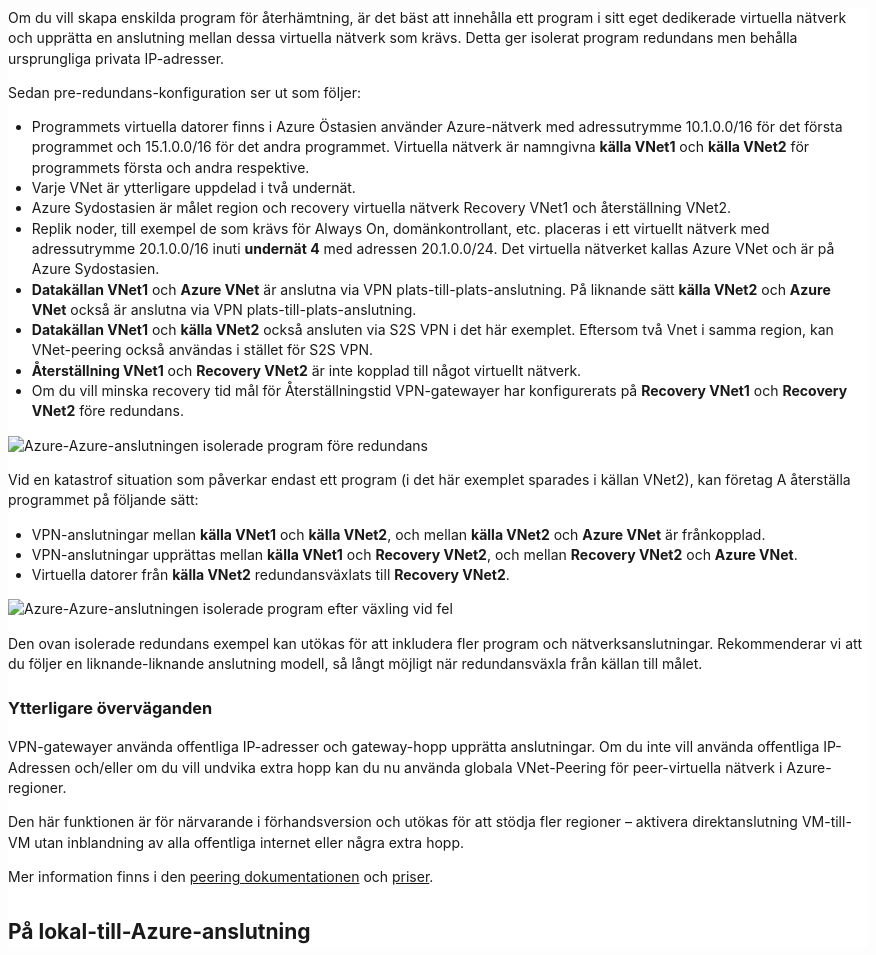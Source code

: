 Om du vill skapa enskilda program för återhämtning, är det bäst att innehålla ett program i sitt eget dedikerade virtuella nätverk och upprätta en anslutning mellan dessa virtuella nätverk som krävs. Detta ger isolerat program redundans men behålla ursprungliga privata IP-adresser.

Sedan pre-redundans-konfiguration ser ut som följer:
- Programmets virtuella datorer finns i Azure Östasien använder Azure-nätverk med adressutrymme 10.1.0.0/16 för det första programmet och 15.1.0.0/16 för det andra programmet. Virtuella nätverk är namngivna **källa VNet1** och **källa VNet2** för programmets första och andra respektive.
- Varje VNet är ytterligare uppdelad i två undernät.
- Azure Sydostasien är målet region och recovery virtuella nätverk Recovery VNet1 och återställning VNet2.
- Replik noder, till exempel de som krävs för Always On, domänkontrollant, etc. placeras i ett virtuellt nätverk med adressutrymme 20.1.0.0/16 inuti **undernät 4** med adressen 20.1.0.0/24. Det virtuella nätverket kallas Azure VNet och är på Azure Sydostasien.
- **Datakällan VNet1** och **Azure VNet** är anslutna via VPN plats-till-plats-anslutning. På liknande sätt **källa VNet2** och **Azure VNet** också är anslutna via VPN plats-till-plats-anslutning.
- **Datakällan VNet1** och **källa VNet2** också ansluten via S2S VPN i det här exemplet. Eftersom två Vnet i samma region, kan VNet-peering också användas i stället för S2S VPN.
- **Återställning VNet1** och **Recovery VNet2** är inte kopplad till något virtuellt nätverk.
- Om du vill minska recovery tid mål för Återställningstid VPN-gatewayer har konfigurerats på **Recovery VNet1** och **Recovery VNet2** före redundans.

![Azure-Azure-anslutningen isolerade program före redundans](./media/site-recovery-retain-ip-azure-vm-failover/azure-to-azure-connectivity-isolated-application-before-failover.png)

Vid en katastrof situation som påverkar endast ett program (i det här exemplet sparades i källan VNet2), kan företag A återställa programmet på följande sätt:
- VPN-anslutningar mellan **källa VNet1** och **källa VNet2**, och mellan **källa VNet2** och **Azure VNet** är frånkopplad.
- VPN-anslutningar upprättas mellan **källa VNet1** och **Recovery VNet2**, och mellan **Recovery VNet2** och **Azure VNet**.
- Virtuella datorer från **källa VNet2** redundansväxlats till **Recovery VNet2**.

![Azure-Azure-anslutningen isolerade program efter växling vid fel](./media/site-recovery-retain-ip-azure-vm-failover/azure-to-azure-connectivity-isolated-application-after-failover.png)

Den ovan isolerade redundans exempel kan utökas för att inkludera fler program och nätverksanslutningar. Rekommenderar vi att du följer en liknande-liknande anslutning modell, så långt möjligt när redundansväxla från källan till målet.

### <a name="further-considerations"></a>Ytterligare överväganden

VPN-gatewayer använda offentliga IP-adresser och gateway-hopp upprätta anslutningar. Om du inte vill använda offentliga IP-Adressen och/eller om du vill undvika extra hopp kan du nu använda globala VNet-Peering för peer-virtuella nätverk i Azure-regioner.

Den här funktionen är för närvarande i förhandsversion och utökas för att stödja fler regioner – aktivera direktanslutning VM-till-VM utan inblandning av alla offentliga internet eller några extra hopp.

Mer information finns i den [peering dokumentationen](../virtual-network/virtual-network-create-peering.md#register) och [priser](https://azure.microsoft.com/en-us/pricing/details/virtual-network/).

## <a name="on-premises-to-azure-connectivity"></a>På lokal-till-Azure-anslutning
